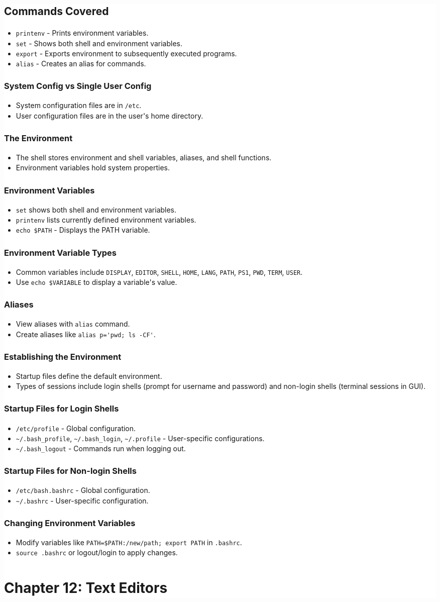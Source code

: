 ## Commands Covered
- `printenv` - Prints environment variables.
- `set` - Shows both shell and environment variables.
- `export` - Exports environment to subsequently executed programs.
- `alias` - Creates an alias for commands.

### System Config vs Single User Config
- System configuration files are in `/etc`.
- User configuration files are in the user's home directory.

### The Environment
- The shell stores environment and shell variables, aliases, and shell functions.
- Environment variables hold system properties.

### Environment Variables
- `set` shows both shell and environment variables.
- `printenv` lists currently defined environment variables.
- `echo $PATH` - Displays the PATH variable.

### Environment Variable Types
- Common variables include `DISPLAY`, `EDITOR`, `SHELL`, `HOME`, `LANG`, `PATH`, `PS1`, `PWD`, `TERM`, `USER`.
- Use `echo $VARIABLE` to display a variable's value.

### Aliases
- View aliases with `alias` command.
- Create aliases like `alias p='pwd; ls -CF'`.

### Establishing the Environment
- Startup files define the default environment.
- Types of sessions include login shells (prompt for username and password) and non-login shells (terminal sessions in GUI).

### Startup Files for Login Shells
- `/etc/profile` - Global configuration.
- `~/.bash_profile`, `~/.bash_login`, `~/.profile` - User-specific configurations.
- `~/.bash_logout` - Commands run when logging out.

### Startup Files for Non-login Shells
- `/etc/bash.bashrc` - Global configuration.
- `~/.bashrc` - User-specific configuration.

### Changing Environment Variables
- Modify variables like `PATH=$PATH:/new/path; export PATH` in `.bashrc`.
- `source .bashrc` or logout/login to apply changes.

# Chapter 12: Text Editors
